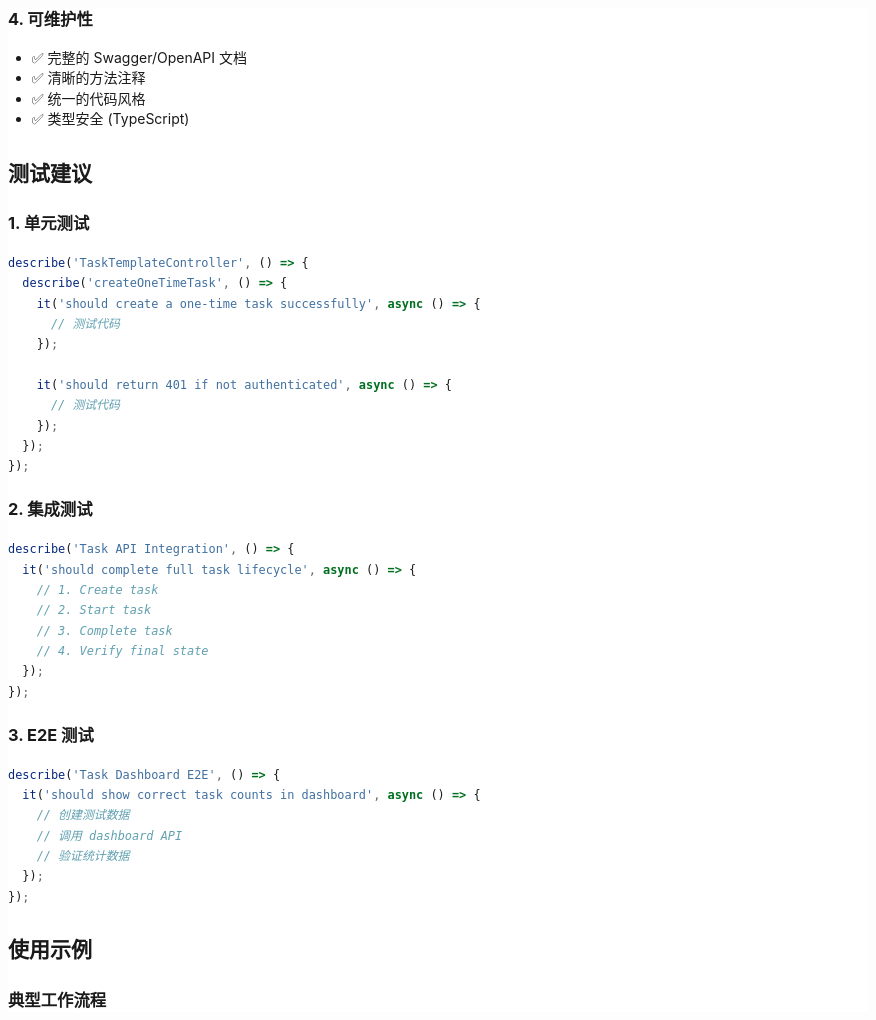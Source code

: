 ### 4. 可维护性
- ✅ 完整的 Swagger/OpenAPI 文档
- ✅ 清晰的方法注释
- ✅ 统一的代码风格
- ✅ 类型安全 (TypeScript)

## 测试建议

### 1. 单元测试
```typescript
describe('TaskTemplateController', () => {
  describe('createOneTimeTask', () => {
    it('should create a one-time task successfully', async () => {
      // 测试代码
    });
    
    it('should return 401 if not authenticated', async () => {
      // 测试代码
    });
  });
});
```

### 2. 集成测试
```typescript
describe('Task API Integration', () => {
  it('should complete full task lifecycle', async () => {
    // 1. Create task
    // 2. Start task
    // 3. Complete task
    // 4. Verify final state
  });
});
```

### 3. E2E 测试
```typescript
describe('Task Dashboard E2E', () => {
  it('should show correct task counts in dashboard', async () => {
    // 创建测试数据
    // 调用 dashboard API
    // 验证统计数据
  });
});
```

## 使用示例

### 典型工作流程
